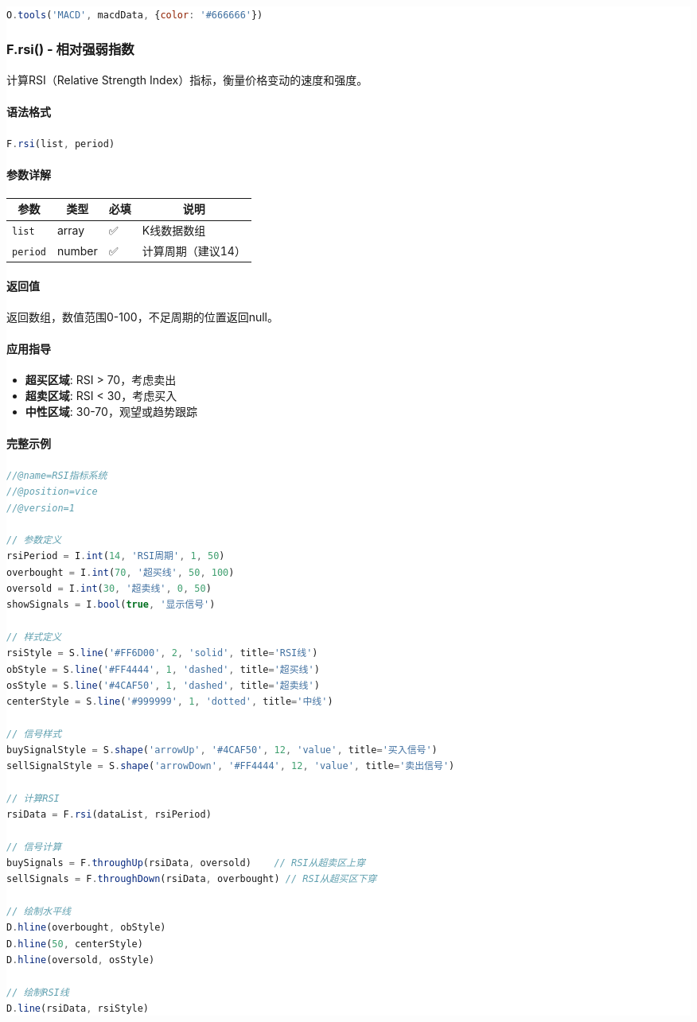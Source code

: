 ```javascript
O.tools('MACD', macdData, {color: '#666666'})
```

### F.rsi() - 相对强弱指数

计算RSI（Relative Strength Index）指标，衡量价格变动的速度和强度。

#### 语法格式
```javascript
F.rsi(list, period)
```

#### 参数详解
| 参数 | 类型 | 必填 | 说明 |
|------|------|------|------|
| `list` | array | ✅ | K线数据数组 |
| `period` | number | ✅ | 计算周期（建议14） |

#### 返回值
返回数组，数值范围0-100，不足周期的位置返回null。

#### 应用指导
- **超买区域**: RSI > 70，考虑卖出
- **超卖区域**: RSI < 30，考虑买入
- **中性区域**: 30-70，观望或趋势跟踪

#### 完整示例
```javascript
//@name=RSI指标系统
//@position=vice
//@version=1

// 参数定义
rsiPeriod = I.int(14, 'RSI周期', 1, 50)
overbought = I.int(70, '超买线', 50, 100)
oversold = I.int(30, '超卖线', 0, 50)
showSignals = I.bool(true, '显示信号')

// 样式定义
rsiStyle = S.line('#FF6D00', 2, 'solid', title='RSI线')
obStyle = S.line('#FF4444', 1, 'dashed', title='超买线')
osStyle = S.line('#4CAF50', 1, 'dashed', title='超卖线')
centerStyle = S.line('#999999', 1, 'dotted', title='中线')

// 信号样式
buySignalStyle = S.shape('arrowUp', '#4CAF50', 12, 'value', title='买入信号')
sellSignalStyle = S.shape('arrowDown', '#FF4444', 12, 'value', title='卖出信号')

// 计算RSI
rsiData = F.rsi(dataList, rsiPeriod)

// 信号计算
buySignals = F.throughUp(rsiData, oversold)    // RSI从超卖区上穿
sellSignals = F.throughDown(rsiData, overbought) // RSI从超买区下穿

// 绘制水平线
D.hline(overbought, obStyle)
D.hline(50, centerStyle)  
D.hline(oversold, osStyle)

// 绘制RSI线
D.line(rsiData, rsiStyle)

```